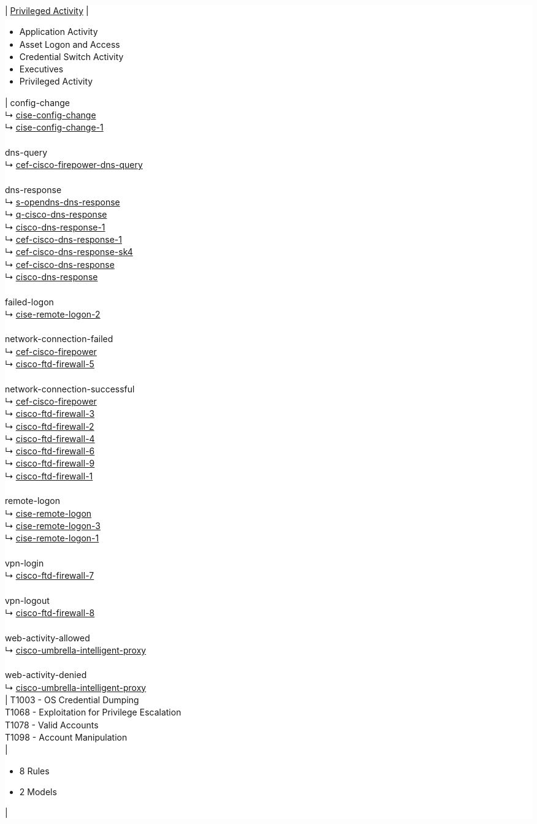 |     [Privileged Activity](../UseCases/usecase_privileged_activity.md)     | <ul><li>Application Activity</li><li>Asset Logon and Access</li><li>Credential Switch Activity</li><li>Executives</li><li>Privileged Activity</li></ul>                                                                                                                                                                                                                                                                       |  config-change<br> ↳ [cise-config-change](../Parsers/parserContent_cise-config-change.md)<br> ↳ [cise-config-change-1](../Parsers/parserContent_cise-config-change-1.md)<br><br> dns-query<br> ↳ [cef-cisco-firepower-dns-query](../Parsers/parserContent_cef-cisco-firepower-dns-query.md)<br><br> dns-response<br> ↳ [s-opendns-dns-response](../Parsers/parserContent_s-opendns-dns-response.md)<br> ↳ [q-cisco-dns-response](../Parsers/parserContent_q-cisco-dns-response.md)<br> ↳ [cisco-dns-response-1](../Parsers/parserContent_cisco-dns-response-1.md)<br> ↳ [cef-cisco-dns-response-1](../Parsers/parserContent_cef-cisco-dns-response-1.md)<br> ↳ [cef-cisco-dns-response-sk4](../Parsers/parserContent_cef-cisco-dns-response-sk4.md)<br> ↳ [cef-cisco-dns-response](../Parsers/parserContent_cef-cisco-dns-response.md)<br> ↳ [cisco-dns-response](../Parsers/parserContent_cisco-dns-response.md)<br><br> failed-logon<br> ↳ [cise-remote-logon-2](../Parsers/parserContent_cise-remote-logon-2.md)<br><br> network-connection-failed<br> ↳ [cef-cisco-firepower](../Parsers/parserContent_cef-cisco-firepower.md)<br> ↳ [cisco-ftd-firewall-5](../Parsers/parserContent_cisco-ftd-firewall-5.md)<br><br> network-connection-successful<br> ↳ [cef-cisco-firepower](../Parsers/parserContent_cef-cisco-firepower.md)<br> ↳ [cisco-ftd-firewall-3](../Parsers/parserContent_cisco-ftd-firewall-3.md)<br> ↳ [cisco-ftd-firewall-2](../Parsers/parserContent_cisco-ftd-firewall-2.md)<br> ↳ [cisco-ftd-firewall-4](../Parsers/parserContent_cisco-ftd-firewall-4.md)<br> ↳ [cisco-ftd-firewall-6](../Parsers/parserContent_cisco-ftd-firewall-6.md)<br> ↳ [cisco-ftd-firewall-9](../Parsers/parserContent_cisco-ftd-firewall-9.md)<br> ↳ [cisco-ftd-firewall-1](../Parsers/parserContent_cisco-ftd-firewall-1.md)<br><br> remote-logon<br> ↳ [cise-remote-logon](../Parsers/parserContent_cise-remote-logon.md)<br> ↳ [cise-remote-logon-3](../Parsers/parserContent_cise-remote-logon-3.md)<br> ↳ [cise-remote-logon-1](../Parsers/parserContent_cise-remote-logon-1.md)<br><br> vpn-login<br> ↳ [cisco-ftd-firewall-7](../Parsers/parserContent_cisco-ftd-firewall-7.md)<br><br> vpn-logout<br> ↳ [cisco-ftd-firewall-8](../Parsers/parserContent_cisco-ftd-firewall-8.md)<br><br> web-activity-allowed<br> ↳ [cisco-umbrella-intelligent-proxy](../Parsers/parserContent_cisco-umbrella-intelligent-proxy.md)<br><br> web-activity-denied<br> ↳ [cisco-umbrella-intelligent-proxy](../Parsers/parserContent_cisco-umbrella-intelligent-proxy.md)<br> | T1003 - OS Credential Dumping<br>T1068 - Exploitation for Privilege Escalation<br>T1078 - Valid Accounts<br>T1098 - Account Manipulation<br>                                                                                                                                                                                                                                                                                                                                                                                                                                                                                                                                                                  | <ul><li>8 Rules</li></ul><ul><li>2 Models</li></ul>   |